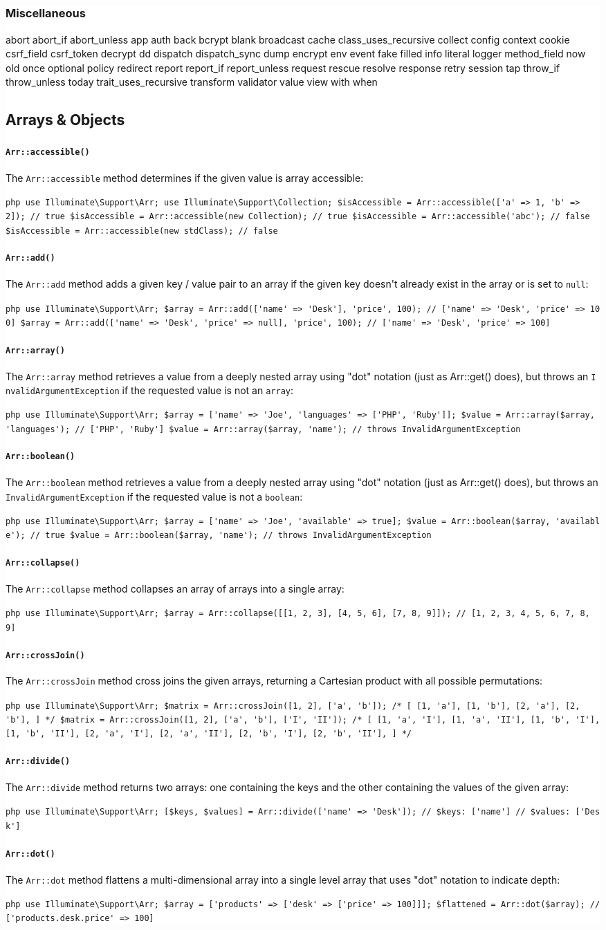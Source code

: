 ### Miscellaneous

abort abort_if abort_unless app auth back bcrypt blank broadcast cache class_uses_recursive collect config context cookie csrf_field csrf_token decrypt dd dispatch dispatch_sync dump encrypt env event fake filled info literal logger method_field now old once optional policy redirect report report_if report_unless request rescue resolve response retry session tap throw_if throw_unless today trait_uses_recursive transform validator value view with when

## Arrays & Objects

#### `Arr::accessible()`

The `Arr::accessible` method determines if the given value is array accessible:

```php use Illuminate\Support\Arr; use Illuminate\Support\Collection; $isAccessible = Arr::accessible(['a' => 1, 'b' => 2]); // true $isAccessible = Arr::accessible(new Collection); // true $isAccessible = Arr::accessible('abc'); // false $isAccessible = Arr::accessible(new stdClass); // false ``` 

#### `Arr::add()`

The `Arr::add` method adds a given key / value pair to an array if the given key doesn't already exist in the array or is set to `null`:

```php use Illuminate\Support\Arr; $array = Arr::add(['name' => 'Desk'], 'price', 100); // ['name' => 'Desk', 'price' => 100] $array = Arr::add(['name' => 'Desk', 'price' => null], 'price', 100); // ['name' => 'Desk', 'price' => 100] ``` 

#### `Arr::array()`

The `Arr::array` method retrieves a value from a deeply nested array using "dot" notation (just as Arr::get() does), but throws an `InvalidArgumentException` if the requested value is not an `array`:

```php use Illuminate\Support\Arr; $array = ['name' => 'Joe', 'languages' => ['PHP', 'Ruby']]; $value = Arr::array($array, 'languages'); // ['PHP', 'Ruby'] $value = Arr::array($array, 'name'); // throws InvalidArgumentException ``` 

#### `Arr::boolean()`

The `Arr::boolean` method retrieves a value from a deeply nested array using "dot" notation (just as Arr::get() does), but throws an `InvalidArgumentException` if the requested value is not a `boolean`:

```php use Illuminate\Support\Arr; $array = ['name' => 'Joe', 'available' => true]; $value = Arr::boolean($array, 'available'); // true $value = Arr::boolean($array, 'name'); // throws InvalidArgumentException ``` 

#### `Arr::collapse()`

The `Arr::collapse` method collapses an array of arrays into a single array:

```php use Illuminate\Support\Arr; $array = Arr::collapse([[1, 2, 3], [4, 5, 6], [7, 8, 9]]); // [1, 2, 3, 4, 5, 6, 7, 8, 9] ``` 

#### `Arr::crossJoin()`

The `Arr::crossJoin` method cross joins the given arrays, returning a Cartesian product with all possible permutations:

```php use Illuminate\Support\Arr; $matrix = Arr::crossJoin([1, 2], ['a', 'b']); /* [ [1, 'a'], [1, 'b'], [2, 'a'], [2, 'b'], ] */ $matrix = Arr::crossJoin([1, 2], ['a', 'b'], ['I', 'II']); /* [ [1, 'a', 'I'], [1, 'a', 'II'], [1, 'b', 'I'], [1, 'b', 'II'], [2, 'a', 'I'], [2, 'a', 'II'], [2, 'b', 'I'], [2, 'b', 'II'], ] */ ``` 

#### `Arr::divide()`

The `Arr::divide` method returns two arrays: one containing the keys and the other containing the values of the given array:

```php use Illuminate\Support\Arr; [$keys, $values] = Arr::divide(['name' => 'Desk']); // $keys: ['name'] // $values: ['Desk'] ``` 

#### `Arr::dot()`

The `Arr::dot` method flattens a multi-dimensional array into a single level array that uses "dot" notation to indicate depth:

```php use Illuminate\Support\Arr; $array = ['products' => ['desk' => ['price' => 100]]]; $flattened = Arr::dot($array); // ['products.desk.price' => 100] ``` 

```